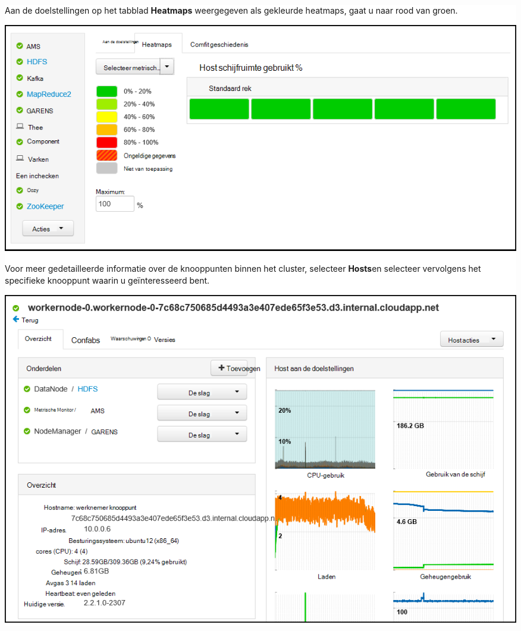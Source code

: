 Aan de doelstellingen op het tabblad **Heatmaps** weergegeven als gekleurde heatmaps, gaat u naar rood van groen.

![dashboard met heatmaps](./media/hdinsight-hadoop-manage-ambari/heatmap.png)

Voor meer gedetailleerde informatie over de knooppunten binnen het cluster, selecteer **Hosts**en selecteer vervolgens het specifieke knooppunt waarin u geïnteresseerd bent.

![host details](./media/hdinsight-hadoop-manage-ambari/host-details.png)
